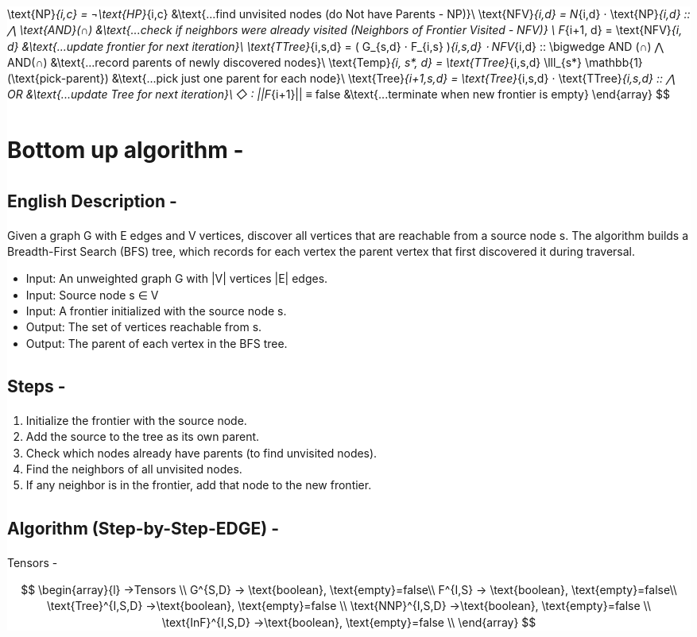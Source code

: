\text{NP}_{i,c} = ¬\text{HP}_{i,c} &\text{...find unvisited nodes (do Not have Parents - NP)}\\
\text{NFV}_{i,d} = N_{i,d} ⋅ \text{NP}_{i,d} :: ⋀ \text{AND}(∩) &\text{...check if neighbors were already visited (Neighbors of Frontier Visited - NFV)} \\
F_{i+1, d} = \text{NFV}_{i, d} &\text{...update frontier for next iteration}\\
\text{TTree}_{i,s,d} = ( G_{s,d} ⋅ F_{i,s} )_{i,s,d} ⋅ NFV_{i,d} :: \bigwedge AND (∩) ⋀ AND(∩) &\text{...record parents of newly discovered nodes}\\
\text{Temp}_{i, s*, d} = \text{TTree}_{i,s,d} \lll_{s*} \mathbb{1}(\text{pick-parent}) &\text{...pick just one parent for each node}\\
\text{Tree}_{i+1,s,d} = \text{Tree}_{i,s,d} ⋅ \text{TTree}_{i,s,d} :: ⋀ OR &\text{...update Tree for next iteration}\\
◇ : ||F_{i+1}|| ≡ false &\text{...terminate when new frontier is empty}
\end{array}
$$


# Bottom up algorithm -

## English Description -

Given a graph G with E edges and V vertices, discover all vertices that are reachable from a source node s. The algorithm builds a Breadth-First Search (BFS) tree, which records for each vertex the parent vertex that first discovered it during traversal.

- Input: An unweighted graph G with |V| vertices |E| edges.
- Input: Source node s ∈ V
- Input: A frontier initialized with the source node s.
- Output: The set of vertices reachable from s.
- Output: The parent of each vertex in the BFS tree.

## Steps -

1. Initialize the frontier with the source node.
2. Add the source to the tree as its own parent.
3. Check which nodes already have parents (to find unvisited nodes).
4. Find the neighbors of all unvisited nodes.
5. If any neighbor is in the frontier, add that node to the new frontier.

## Algorithm (Step-by-Step-EDGE) -

Tensors - 

$$
\begin{array}{l}
→Tensors \\
G^{S,D} → \text{boolean}, \text{empty}=false\\
F^{I,S} → \text{boolean}, \text{empty}=false\\
\text{Tree}^{I,S,D} →\text{boolean}, \text{empty}=false \\
\text{NNP}^{I,S,D} →\text{boolean}, \text{empty}=false \\
\text{InF}^{I,S,D} →\text{boolean}, \text{empty}=false \\
\end{array}
$$
